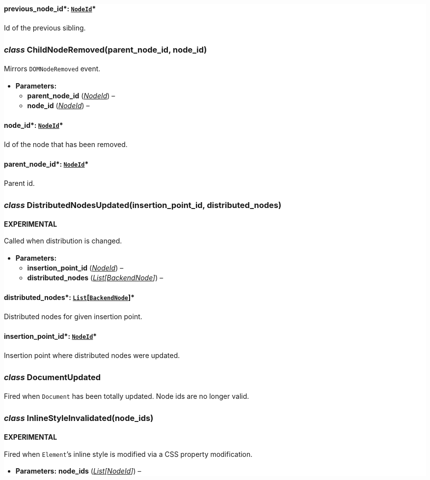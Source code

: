 #### previous_node_id*: [`NodeId`](#nodriver.cdp.dom.NodeId)*

Id of the previous sibling.

### *class* ChildNodeRemoved(parent_node_id, node_id)

Mirrors `DOMNodeRemoved` event.

* **Parameters:**
  * **parent_node_id** ([*NodeId*](#nodriver.cdp.dom.NodeId)) – 
  * **node_id** ([*NodeId*](#nodriver.cdp.dom.NodeId)) – 

#### node_id*: [`NodeId`](#nodriver.cdp.dom.NodeId)*

Id of the node that has been removed.

#### parent_node_id*: [`NodeId`](#nodriver.cdp.dom.NodeId)*

Parent id.

### *class* DistributedNodesUpdated(insertion_point_id, distributed_nodes)

**EXPERIMENTAL**

Called when distribution is changed.

* **Parameters:**
  * **insertion_point_id** ([*NodeId*](#nodriver.cdp.dom.NodeId)) – 
  * **distributed_nodes** ([*List*](https://docs.python.org/3/library/typing.html#typing.List)*[*[*BackendNode*](#nodriver.cdp.dom.BackendNode)*]*) – 

#### distributed_nodes*: [`List`](https://docs.python.org/3/library/typing.html#typing.List)[[`BackendNode`](#nodriver.cdp.dom.BackendNode)]*

Distributed nodes for given insertion point.

#### insertion_point_id*: [`NodeId`](#nodriver.cdp.dom.NodeId)*

Insertion point where distributed nodes were updated.

### *class* DocumentUpdated

Fired when `Document` has been totally updated. Node ids are no longer valid.

### *class* InlineStyleInvalidated(node_ids)

**EXPERIMENTAL**

Fired when `Element`’s inline style is modified via a CSS property modification.

* **Parameters:**
  **node_ids** ([*List*](https://docs.python.org/3/library/typing.html#typing.List)*[*[*NodeId*](#nodriver.cdp.dom.NodeId)*]*) – 
